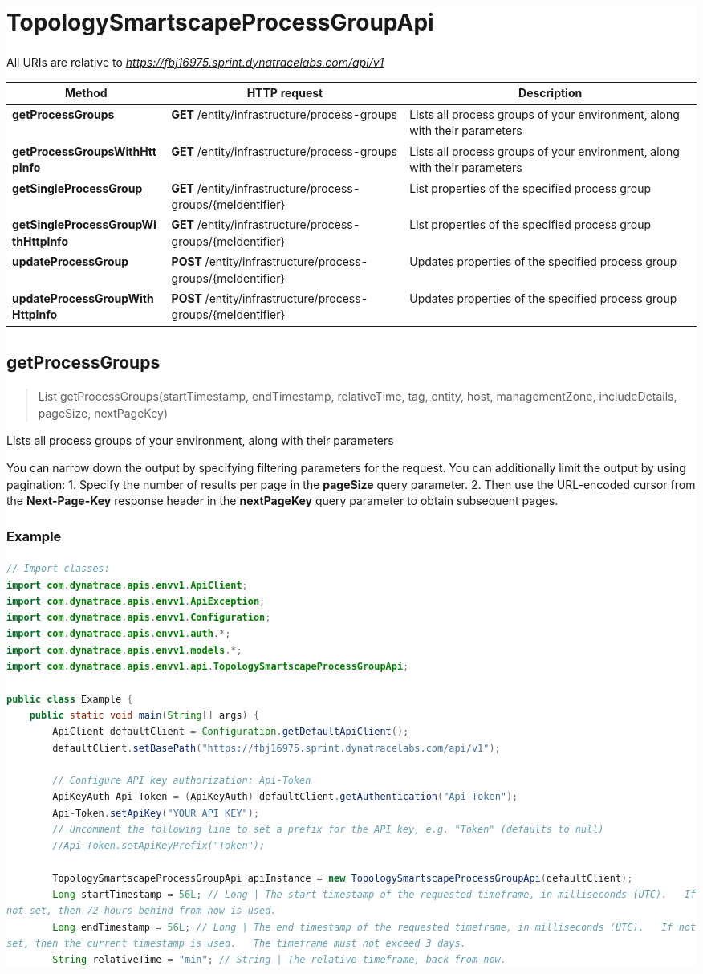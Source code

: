 # TopologySmartscapeProcessGroupApi

All URIs are relative to *https://fbj16975.sprint.dynatracelabs.com/api/v1*

| Method | HTTP request | Description |
|------------- | ------------- | -------------|
| [**getProcessGroups**](TopologySmartscapeProcessGroupApi.md#getProcessGroups) | **GET** /entity/infrastructure/process-groups | Lists all process groups of your environment, along with their parameters |
| [**getProcessGroupsWithHttpInfo**](TopologySmartscapeProcessGroupApi.md#getProcessGroupsWithHttpInfo) | **GET** /entity/infrastructure/process-groups | Lists all process groups of your environment, along with their parameters |
| [**getSingleProcessGroup**](TopologySmartscapeProcessGroupApi.md#getSingleProcessGroup) | **GET** /entity/infrastructure/process-groups/{meIdentifier} | List properties of the specified process group |
| [**getSingleProcessGroupWithHttpInfo**](TopologySmartscapeProcessGroupApi.md#getSingleProcessGroupWithHttpInfo) | **GET** /entity/infrastructure/process-groups/{meIdentifier} | List properties of the specified process group |
| [**updateProcessGroup**](TopologySmartscapeProcessGroupApi.md#updateProcessGroup) | **POST** /entity/infrastructure/process-groups/{meIdentifier} | Updates properties of the specified process group |
| [**updateProcessGroupWithHttpInfo**](TopologySmartscapeProcessGroupApi.md#updateProcessGroupWithHttpInfo) | **POST** /entity/infrastructure/process-groups/{meIdentifier} | Updates properties of the specified process group |



## getProcessGroups

> List<ProcessGroup> getProcessGroups(startTimestamp, endTimestamp, relativeTime, tag, entity, host, managementZone, includeDetails, pageSize, nextPageKey)

Lists all process groups of your environment, along with their parameters

You can narrow down the output by specifying filtering parameters for the request.   You can additionally limit the output by using pagination:  1. Specify the number of results per page in the **pageSize** query parameter.  2. Then use the URL-encoded cursor from the **Next-Page-Key** response header in the **nextPageKey** query parameter to obtain subsequent pages.

### Example

```java
// Import classes:
import com.dynatrace.apis.envv1.ApiClient;
import com.dynatrace.apis.envv1.ApiException;
import com.dynatrace.apis.envv1.Configuration;
import com.dynatrace.apis.envv1.auth.*;
import com.dynatrace.apis.envv1.models.*;
import com.dynatrace.apis.envv1.api.TopologySmartscapeProcessGroupApi;

public class Example {
    public static void main(String[] args) {
        ApiClient defaultClient = Configuration.getDefaultApiClient();
        defaultClient.setBasePath("https://fbj16975.sprint.dynatracelabs.com/api/v1");
        
        // Configure API key authorization: Api-Token
        ApiKeyAuth Api-Token = (ApiKeyAuth) defaultClient.getAuthentication("Api-Token");
        Api-Token.setApiKey("YOUR API KEY");
        // Uncomment the following line to set a prefix for the API key, e.g. "Token" (defaults to null)
        //Api-Token.setApiKeyPrefix("Token");

        TopologySmartscapeProcessGroupApi apiInstance = new TopologySmartscapeProcessGroupApi(defaultClient);
        Long startTimestamp = 56L; // Long | The start timestamp of the requested timeframe, in milliseconds (UTC).   If not set, then 72 hours behind from now is used.
        Long endTimestamp = 56L; // Long | The end timestamp of the requested timeframe, in milliseconds (UTC).   If not set, then the current timestamp is used.   The timeframe must not exceed 3 days.
        String relativeTime = "min"; // String | The relative timeframe, back from now.
```